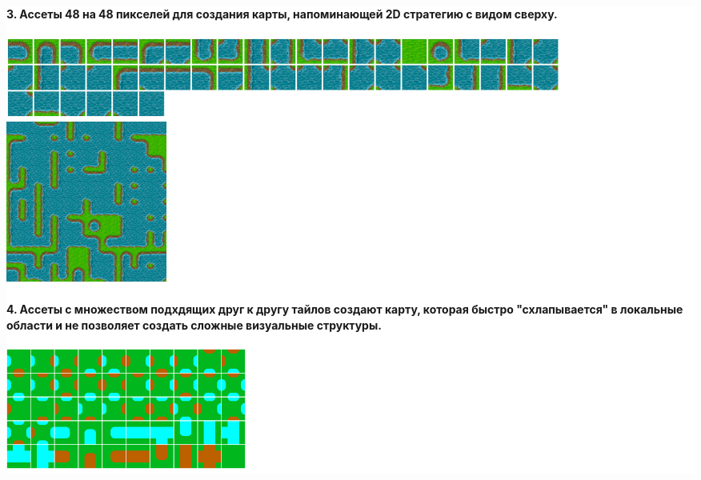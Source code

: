 #### 3. Ассеты 48 на 48 пикселей для создания карты, напоминающей 2D стратегию с видом сверху.

<img height="100" src="./src/public/saved/Samples/asset_pack_real_land.png" alt="asset pack 1"/>
<br>
<img height="200" src="./src/public/saved/Samples/real_land.png" alt="asset pack 1"/>

#### 4. Ассеты с множеством подхдящих друг к другу тайлов создают карту, которая быстро "схлапывается" в локальные области и не позволяет создать сложные визуальные структуры.

<img height="150" src="./src/public/saved/Samples/asset_pack_river_path.png" alt="asset pack 1"/>
<br>